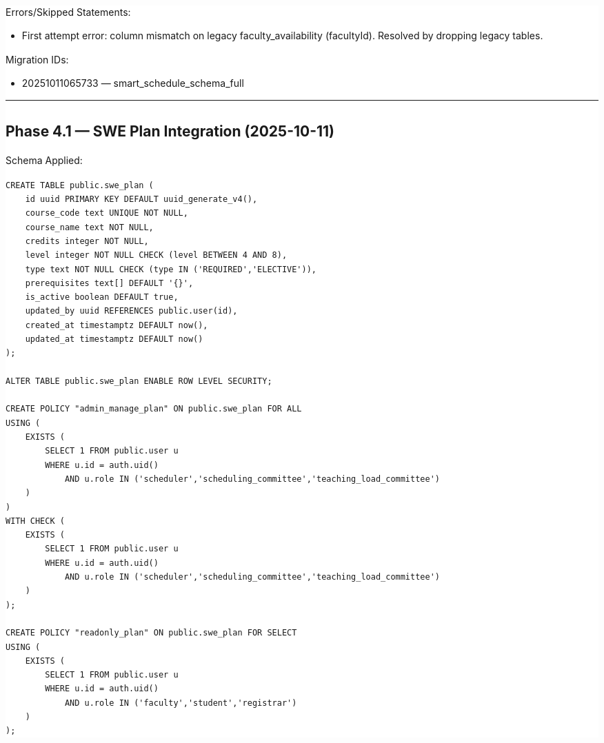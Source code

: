 Errors/Skipped Statements:

- First attempt error: column mismatch on legacy faculty_availability (facultyId). Resolved by dropping legacy tables.

Migration IDs:

- 20251011065733 — smart_schedule_schema_full

---

## Phase 4.1 — SWE Plan Integration (2025-10-11)

Schema Applied:

```
CREATE TABLE public.swe_plan (
	id uuid PRIMARY KEY DEFAULT uuid_generate_v4(),
	course_code text UNIQUE NOT NULL,
	course_name text NOT NULL,
	credits integer NOT NULL,
	level integer NOT NULL CHECK (level BETWEEN 4 AND 8),
	type text NOT NULL CHECK (type IN ('REQUIRED','ELECTIVE')),
	prerequisites text[] DEFAULT '{}',
	is_active boolean DEFAULT true,
	updated_by uuid REFERENCES public.user(id),
	created_at timestamptz DEFAULT now(),
	updated_at timestamptz DEFAULT now()
);

ALTER TABLE public.swe_plan ENABLE ROW LEVEL SECURITY;

CREATE POLICY "admin_manage_plan" ON public.swe_plan FOR ALL
USING (
	EXISTS (
		SELECT 1 FROM public.user u
		WHERE u.id = auth.uid()
			AND u.role IN ('scheduler','scheduling_committee','teaching_load_committee')
	)
)
WITH CHECK (
	EXISTS (
		SELECT 1 FROM public.user u
		WHERE u.id = auth.uid()
			AND u.role IN ('scheduler','scheduling_committee','teaching_load_committee')
	)
);

CREATE POLICY "readonly_plan" ON public.swe_plan FOR SELECT
USING (
	EXISTS (
		SELECT 1 FROM public.user u
		WHERE u.id = auth.uid()
			AND u.role IN ('faculty','student','registrar')
	)
);
```
